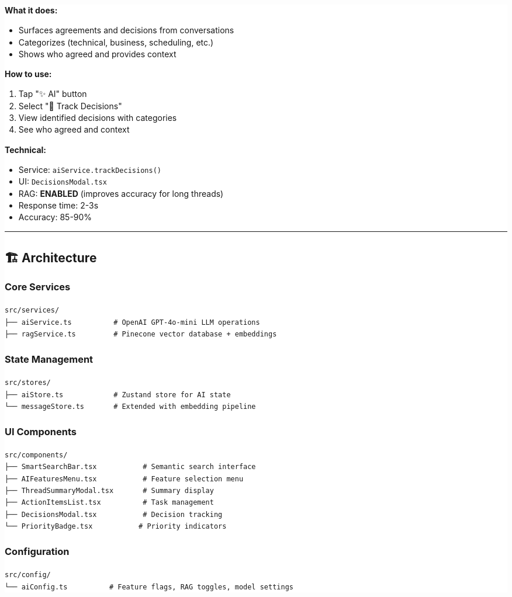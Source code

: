 **What it does:**
- Surfaces agreements and decisions from conversations
- Categorizes (technical, business, scheduling, etc.)
- Shows who agreed and provides context

**How to use:**
1. Tap "✨ AI" button
2. Select "🎯 Track Decisions"
3. View identified decisions with categories
4. See who agreed and context

**Technical:**
- Service: `aiService.trackDecisions()`
- UI: `DecisionsModal.tsx`
- RAG: **ENABLED** (improves accuracy for long threads)
- Response time: 2-3s
- Accuracy: 85-90%

---

## 🏗️ Architecture

### Core Services
```
src/services/
├── aiService.ts          # OpenAI GPT-4o-mini LLM operations
├── ragService.ts         # Pinecone vector database + embeddings
```

### State Management
```
src/stores/
├── aiStore.ts            # Zustand store for AI state
└── messageStore.ts       # Extended with embedding pipeline
```

### UI Components
```
src/components/
├── SmartSearchBar.tsx           # Semantic search interface
├── AIFeaturesMenu.tsx           # Feature selection menu
├── ThreadSummaryModal.tsx       # Summary display
├── ActionItemsList.tsx          # Task management
├── DecisionsModal.tsx           # Decision tracking
└── PriorityBadge.tsx           # Priority indicators
```

### Configuration
```
src/config/
└── aiConfig.ts          # Feature flags, RAG toggles, model settings
```

